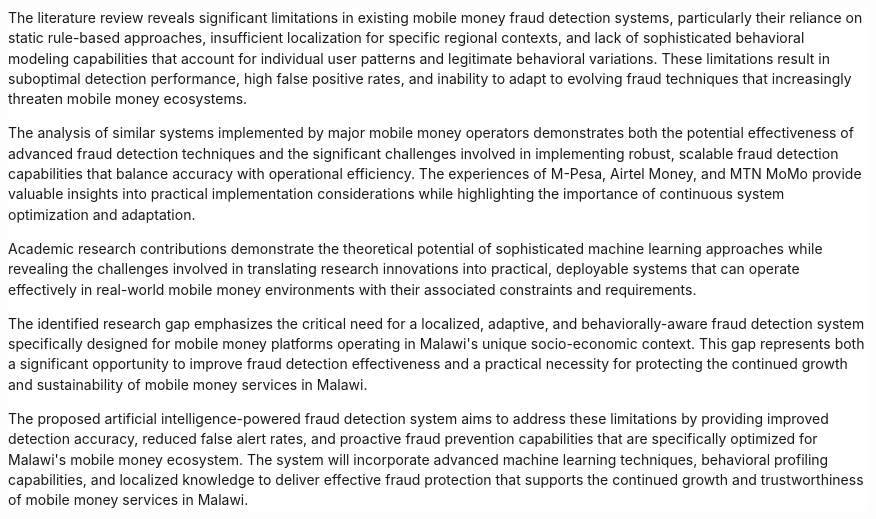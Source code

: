 The literature review reveals significant limitations in existing mobile money fraud detection systems, particularly their reliance on static rule-based approaches, insufficient localization for specific regional contexts, and lack of sophisticated behavioral modeling capabilities that account for individual user patterns and legitimate behavioral variations. These limitations result in suboptimal detection performance, high false positive rates, and inability to adapt to evolving fraud techniques that increasingly threaten mobile money ecosystems.

The analysis of similar systems implemented by major mobile money operators demonstrates both the potential effectiveness of advanced fraud detection techniques and the significant challenges involved in implementing robust, scalable fraud detection capabilities that balance accuracy with operational efficiency. The experiences of M-Pesa, Airtel Money, and MTN MoMo provide valuable insights into practical implementation considerations while highlighting the importance of continuous system optimization and adaptation.

Academic research contributions demonstrate the theoretical potential of sophisticated machine learning approaches while revealing the challenges involved in translating research innovations into practical, deployable systems that can operate effectively in real-world mobile money environments with their associated constraints and requirements.

The identified research gap emphasizes the critical need for a localized, adaptive, and behaviorally-aware fraud detection system specifically designed for mobile money platforms operating in Malawi's unique socio-economic context. This gap represents both a significant opportunity to improve fraud detection effectiveness and a practical necessity for protecting the continued growth and sustainability of mobile money services in Malawi.

The proposed artificial intelligence-powered fraud detection system aims to address these limitations by providing improved detection accuracy, reduced false alert rates, and proactive fraud prevention capabilities that are specifically optimized for Malawi's mobile money ecosystem. The system will incorporate advanced machine learning techniques, behavioral profiling capabilities, and localized knowledge to deliver effective fraud protection that supports the continued growth and trustworthiness of mobile money services in Malawi.

